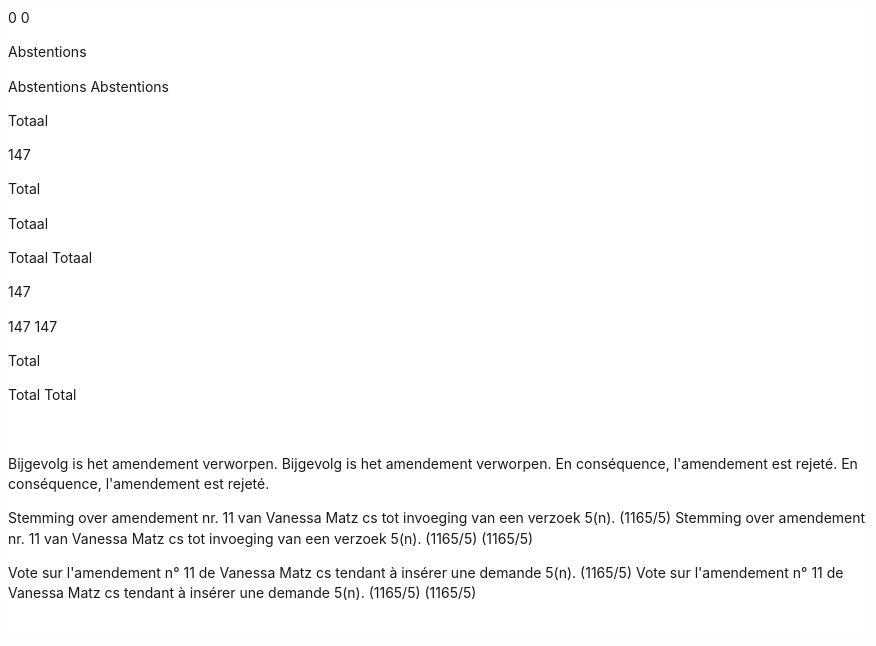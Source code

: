 0
0


Abstentions

Abstentions
Abstentions



Totaal


147


Total



Totaal

Totaal
Totaal


147

147
147


Total

Total
Total

 
 

Bijgevolg is het amendement verworpen.
Bijgevolg is het amendement verworpen.
En conséquence, l'amendement est rejeté.
En conséquence, l'amendement est rejeté.
 
 

Stemming over amendement nr. 11 van
Vanessa Matz cs tot invoeging van een verzoek 5(n). (1165/5)
Stemming over amendement nr. 11 van
Vanessa Matz cs tot invoeging van een verzoek 5(n). 
(1165/5)
(1165/5)

Vote sur l'amendement n° 11 de Vanessa
Matz cs tendant à insérer une demande 5(n). (1165/5)
Vote sur l'amendement n° 11 de Vanessa
Matz cs tendant à insérer une demande 5(n). 
(1165/5)
(1165/5)

 
 
